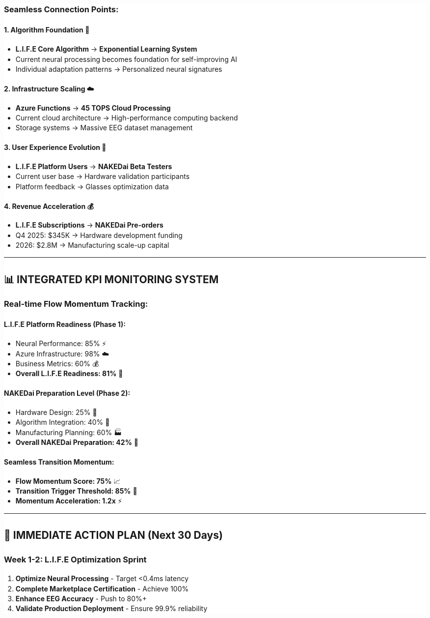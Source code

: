 ### **Seamless Connection Points:**

#### **1. Algorithm Foundation** 🧠
- **L.I.F.E Core Algorithm** → **Exponential Learning System**
- Current neural processing becomes foundation for self-improving AI
- Individual adaptation patterns → Personalized neural signatures

#### **2. Infrastructure Scaling** ☁️
- **Azure Functions** → **45 TOPS Cloud Processing**
- Current cloud architecture → High-performance computing backend
- Storage systems → Massive EEG dataset management

#### **3. User Experience Evolution** 👤
- **L.I.F.E Platform Users** → **NAKEDai Beta Testers**
- Current user base → Hardware validation participants
- Platform feedback → Glasses optimization data

#### **4. Revenue Acceleration** 💰
- **L.I.F.E Subscriptions** → **NAKEDai Pre-orders**
- Q4 2025: $345K → Hardware development funding
- 2026: $2.8M → Manufacturing scale-up capital

---

## 📊 **INTEGRATED KPI MONITORING SYSTEM**

### **Real-time Flow Momentum Tracking:**

#### **L.I.F.E Platform Readiness (Phase 1):**
- Neural Performance: 85% ⚡
- Azure Infrastructure: 98% ☁️
- Business Metrics: 60% 💰
- **Overall L.I.F.E Readiness: 81%** 🎯

#### **NAKEDai Preparation Level (Phase 2):**
- Hardware Design: 25% 🔧
- Algorithm Integration: 40% 🧠
- Manufacturing Planning: 60% 🏭
- **Overall NAKEDai Preparation: 42%** 🚀

#### **Seamless Transition Momentum:**
- **Flow Momentum Score: 75%** 📈
- **Transition Trigger Threshold: 85%** 🎯
- **Momentum Acceleration: 1.2x** ⚡

---

## 🎯 **IMMEDIATE ACTION PLAN (Next 30 Days)**

### **Week 1-2: L.I.F.E Optimization Sprint**
1. **Optimize Neural Processing** - Target <0.4ms latency
2. **Complete Marketplace Certification** - Achieve 100%
3. **Enhance EEG Accuracy** - Push to 80%+
4. **Validate Production Deployment** - Ensure 99.9% reliability
